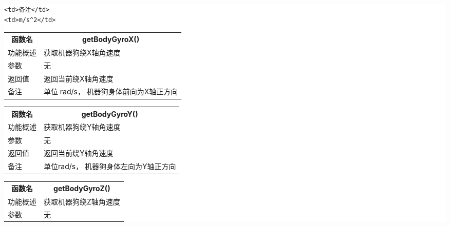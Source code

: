     <td>备注</td>
    <td>m/s^2</td>
  </tr>
</table>

<table class="sdk-table">
  <tr>
    <th>函数名</th>
    <th>getBodyGyroX()</th>
  </tr>
  <tr>
    <td>功能概述</td>
    <td>获取机器狗绕X轴角速度</td>
  </tr>
  <tr>
    <td>参数</td>
    <td>无</td>
  </tr>
  <tr>
    <td>返回值</td>
    <td>返回当前绕X轴角速度</td>
  </tr>
  <tr>
    <td>备注</td>
    <td>单位 rad/s， 机器狗身体前向为X轴正方向</td>
  </tr>
</table>

<table class="sdk-table">
  <tr>
    <th>函数名</th>
    <th>getBodyGyroY()</th>
  </tr>
  <tr>
    <td>功能概述</td>
    <td>获取机器狗绕Y轴角速度</td>
  </tr>
  <tr>
    <td>参数</td>
    <td>无</td>
  </tr>
  <tr>
    <td>返回值</td>
    <td>返回当前绕Y轴角速度</td>
  </tr>
  <tr>
    <td>备注</td>
    <td>单位rad/s， 机器狗身体左向为Y轴正方向</td>
  </tr>
</table>

<table class="sdk-table">
  <tr>
    <th>函数名</th>
    <th>getBodyGyroZ()</th>
  </tr>
  <tr>
    <td>功能概述</td>
    <td>获取机器狗绕Z轴角速度</td>
  </tr>
  <tr>
    <td>参数</td>
    <td>无</td>
  </tr>
  <tr>